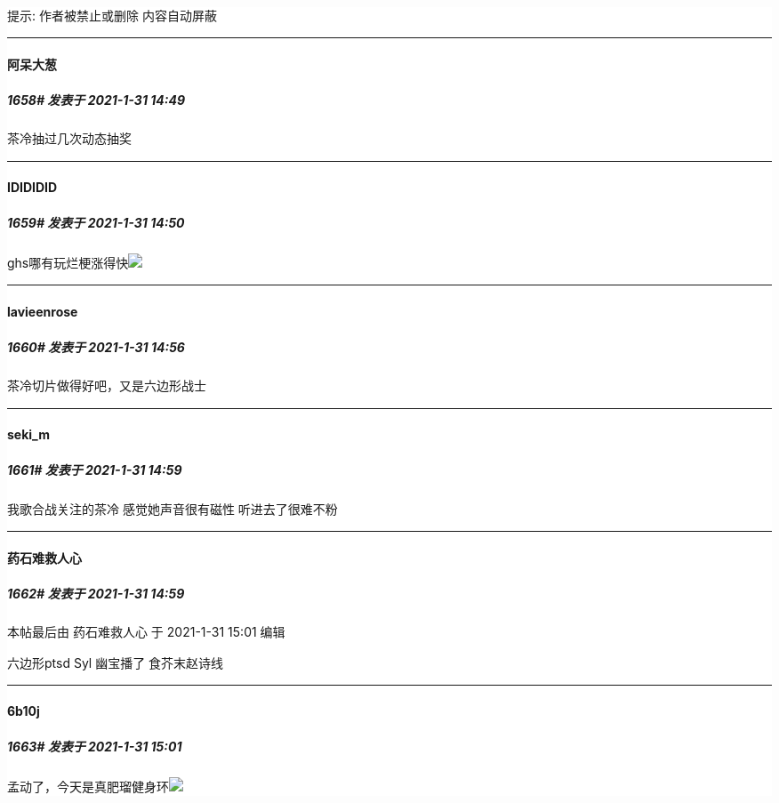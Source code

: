 提示: 作者被禁止或删除 内容自动屏蔽


*****

####  阿呆大葱  
##### 1658#       发表于 2021-1-31 14:49


茶冷抽过几次动态抽奖


*****

####  IDIDIDID  
##### 1659#       发表于 2021-1-31 14:50


ghs哪有玩烂梗涨得快<img src="https://static.saraba1st.com/image/smiley/face2017/048.png" referrerpolicy="no-referrer">


*****

####  lavieenrose  
##### 1660#       发表于 2021-1-31 14:56


茶冷切片做得好吧，又是六边形战士


*****

####  seki_m  
##### 1661#       发表于 2021-1-31 14:59


我歌合战关注的茶冷 感觉她声音很有磁性 听进去了很难不粉


*****

####  药石难救人心  
##### 1662#       发表于 2021-1-31 14:59


 本帖最后由 药石难救人心 于 2021-1-31 15:01 编辑 

六边形ptsd
Syl 幽宝播了 食芥末赵诗线


*****

####  6b10j  
##### 1663#       发表于 2021-1-31 15:01


孟动了，今天是真肥瑠健身环<img src="https://static.saraba1st.com/image/smiley/face2017/072.png" referrerpolicy="no-referrer">
